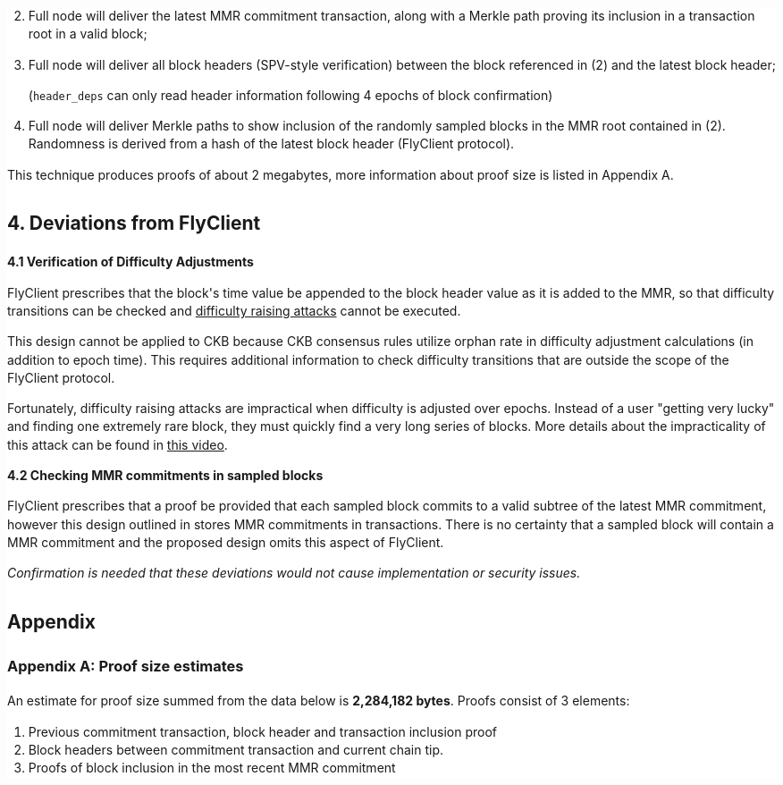 2. Full node will deliver the latest MMR commitment transaction, along with a Merkle path proving its inclusion in a transaction root in a valid block;

3. Full node will deliver all block headers (SPV-style verification) between the block referenced in (2) and the latest block header;

   (`header_deps` can only read header information following 4 epochs of block confirmation)

4. Full node will deliver Merkle paths to show inclusion of the randomly sampled blocks in the MMR root contained in (2). Randomness is derived from a hash of the latest block header (FlyClient protocol).

This technique produces proofs of about 2 megabytes, more information about proof size is listed in Appendix A.



## 4. Deviations from FlyClient

**4.1 Verification of Difficulty Adjustments**

FlyClient prescribes that the block's time value be appended to the block header value as it is added to the MMR, so that difficulty transitions can be checked and [difficulty raising attacks](https://arxiv.org/abs/1312.7013) cannot be executed.

This design cannot be applied to CKB because CKB consensus rules utilize orphan rate in difficulty adjustment calculations (in addition to epoch time). This requires additional information to check difficulty transitions that are outside the scope of the FlyClient protocol.

Fortunately, difficulty raising attacks are impractical when difficulty is adjusted over epochs. Instead of a user "getting very lucky" and finding one extremely rare block, they must quickly find a very long series of blocks. More details about the impracticality of this attack can be found in [this video](https://youtu.be/0I9VTzIn7BQ?t=382).



**4.2 Checking MMR commitments in sampled blocks**

FlyClient prescribes that a proof be provided that each sampled block commits to a valid subtree of the latest MMR commitment, however this design outlined in stores MMR commitments in transactions. There is no certainty that a sampled block will contain a MMR commitment and the proposed design omits this aspect of FlyClient.

*Confirmation is needed that these deviations would not cause implementation or security issues.*



## Appendix

### Appendix A: Proof size estimates

An estimate for proof size summed from the data below is **2,284,182 bytes**. Proofs consist of 3 elements:

1. Previous commitment transaction, block header and transaction inclusion proof
2. Block headers between commitment transaction and current chain tip. 
3. Proofs of block inclusion in the most recent MMR commitment							

